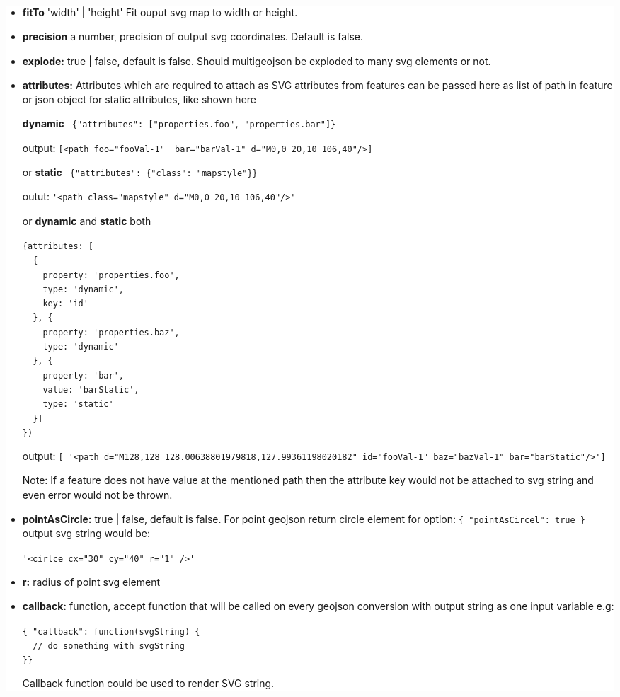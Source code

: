 * **fitTo** 'width' | 'height' Fit ouput svg map to width or height.

* **precision** a number, precision of output svg coordinates. Default is false.

* **explode:** true | false, default is false. Should multigeojson be exploded to many svg elements or not.
* **attributes:**  Attributes which are required to attach as SVG attributes from features can be passed here as list of path in feature or json object for static attributes, like shown here

    **dynamic**  ``` {"attributes": ["properties.foo", "properties.bar"]}```

    output: ``` [<path foo="fooVal-1"  bar="barVal-1" d="M0,0 20,10 106,40"/>] ```

    or **static** ``` {"attributes": {"class": "mapstyle"}}```

    outut: ```'<path class="mapstyle" d="M0,0 20,10 106,40"/>'```

    or **dynamic** and **static** both

      {attributes: [
        {
          property: 'properties.foo',
          type: 'dynamic',
          key: 'id'
        }, {
          property: 'properties.baz',
          type: 'dynamic'
        }, {
          property: 'bar',
          value: 'barStatic',
          type: 'static'
        }]
      })


    output: ``` [ '<path d="M128,128 128.00638801979818,127.99361198020182" id="fooVal-1" baz="bazVal-1" bar="barStatic"/>'] ```


    Note: If a feature does not have value at the mentioned path then the attribute key would not be attached to svg string and even error would not be thrown.

* **pointAsCircle:** true | false, default is false. For point geojson return circle element for option:
    ``` { "pointAsCircel": true } ```
    output svg string would be:

    ```'<cirlce cx="30" cy="40" r="1" />'```
* **r:** radius of point svg element
* **callback:** function, accept function that will be called on every geojson conversion with output string as one input variable e.g:
   ```
   { "callback": function(svgString) {
     // do something with svgString
   }}
   ```

   Callback function could be used to render SVG string.
